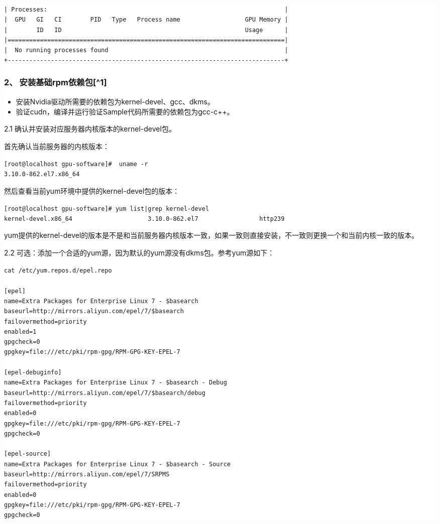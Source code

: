 ```
| Processes:                                                                  |
|  GPU   GI   CI        PID   Type   Process name                  GPU Memory |
|        ID   ID                                                   Usage      |
|=============================================================================|
|  No running processes found                                                 |
+-----------------------------------------------------------------------------+
```

### 2、 安装基础rpm依赖包[^1]

- 安装Nvidia驱动所需要的依赖包为kernel-devel、gcc、dkms。
- 验证cudn，编译并运行验证Sample代码所需要的依赖包为gcc-c++。

2.1 确认并安装对应服务器内核版本的kernel-devel包。

首先确认当前服务器的内核版本：

```
[root@localhost gpu-software]#  uname -r
3.10.0-862.el7.x86_64
```

然后查看当前yum环境中提供的kernel-devel包的版本：

```
[root@localhost gpu-software]# yum list|grep kernel-devel
kernel-devel.x86_64                     3.10.0-862.el7                 http239
```

yum提供的kernel-devel的版本是不是和当前服务器内核版本一致，如果一致则直接安装，不一致则更换一个和当前内核一致的版本。

2.2 可选：添加一个合适的yum源，因为默认的yum源没有dkms包。参考yum源如下：

```
cat /etc/yum.repos.d/epel.repo

[epel]
name=Extra Packages for Enterprise Linux 7 - $basearch
baseurl=http://mirrors.aliyun.com/epel/7/$basearch
failovermethod=priority
enabled=1
gpgcheck=0
gpgkey=file:///etc/pki/rpm-gpg/RPM-GPG-KEY-EPEL-7

[epel-debuginfo]
name=Extra Packages for Enterprise Linux 7 - $basearch - Debug
baseurl=http://mirrors.aliyun.com/epel/7/$basearch/debug
failovermethod=priority
enabled=0
gpgkey=file:///etc/pki/rpm-gpg/RPM-GPG-KEY-EPEL-7
gpgcheck=0

[epel-source]
name=Extra Packages for Enterprise Linux 7 - $basearch - Source
baseurl=http://mirrors.aliyun.com/epel/7/SRPMS
failovermethod=priority
enabled=0
gpgkey=file:///etc/pki/rpm-gpg/RPM-GPG-KEY-EPEL-7
gpgcheck=0
```
